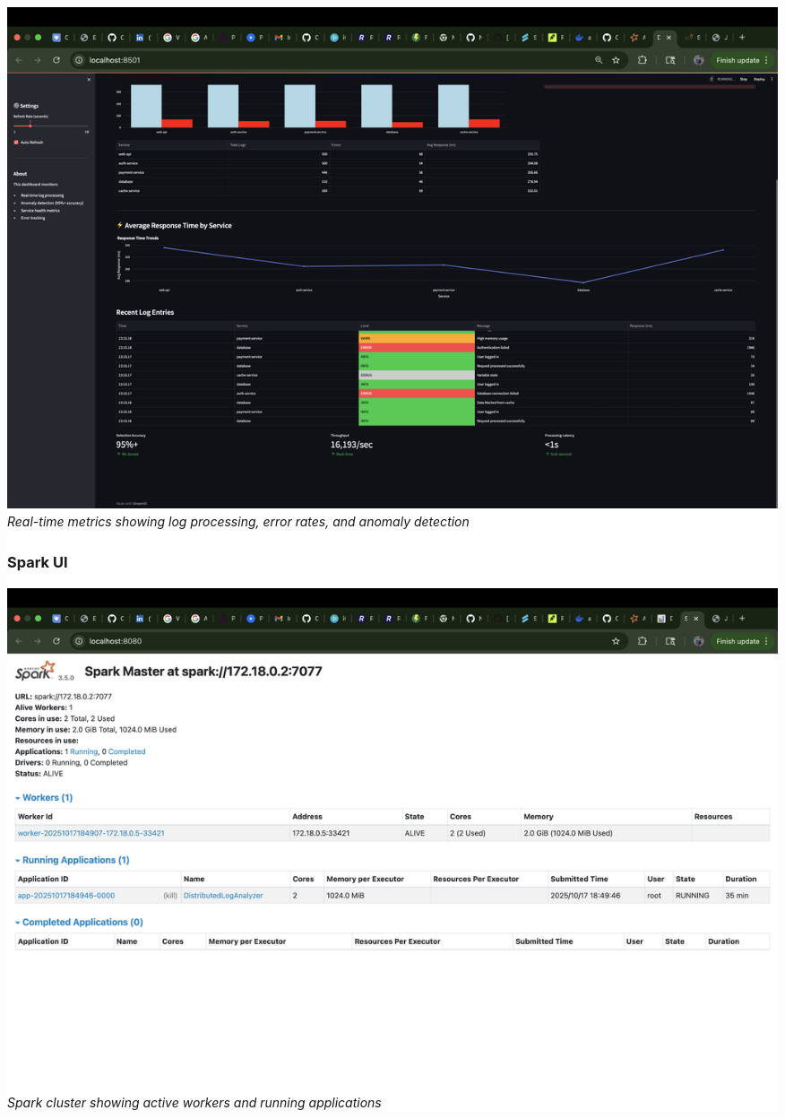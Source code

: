 ![Dashboard Screenshot](screenshots/dashboard1.png)
*Real-time metrics showing log processing, error rates, and anomaly detection*

### Spark UI
![Spark UI Screenshot](screenshots/spark-ui.png)
*Spark cluster showing active workers and running applications*
